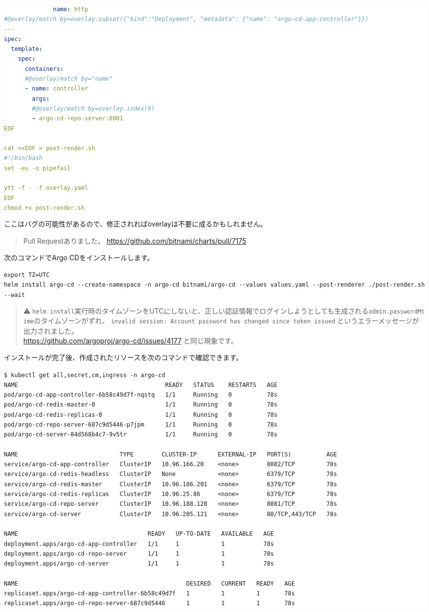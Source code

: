 ```yaml
              name: http
#@overlay/match by=overlay.subset({"kind":"Deployment", "metadata": {"name": "argo-cd-app-controller"}})
---
spec:
  template:
    spec:
      containers:
      #@overlay/match by="name"
      - name: controller
        args:
        #@overlay/match by=overlay.index(9)
        - argo-cd-repo-server:8081
EOF

cat <<EOF > post-render.sh
#!/bin/bash
set -eu -o pipefail

ytt -f - -f overlay.yaml
EOF
chmod +x post-render.sh
```

ここはバグの可能性があるので、修正されればoverlayは不要に成るかもしれません。

> Pull Requestありました。 https://github.com/bitnami/charts/pull/7175

次のコマンドでArgo CDをインストールします。

```
export TZ=UTC
helm install argo-cd --create-namespace -n argo-cd bitnami/argo-cd --values values.yaml --post-renderer ./post-render.sh --wait
```

> ⚠️ `helm install`実行時のタイムゾーンをUTCにしないと、正しい認証情報でログインしようとしても生成される`admin.passwordMtime`のタイムゾーンがずれ、 `invalid session: Account password has changed since token issued` というエラーメッセージが出力されました。 <br>
> https://github.com/argoproj/argo-cd/issues/4177 と同じ現象です。

インストールが完了後、作成されたリソースを次のコマンドで確認できます。

```
$ kubectl get all,secret,cm,ingress -n argo-cd
NAME                                          READY   STATUS    RESTARTS   AGE
pod/argo-cd-app-controller-6b58c49d7f-nqstq   1/1     Running   0          78s
pod/argo-cd-redis-master-0                    1/1     Running   0          78s
pod/argo-cd-redis-replicas-0                  1/1     Running   0          78s
pod/argo-cd-repo-server-687c9d5446-p7jpm      1/1     Running   0          78s
pod/argo-cd-server-84d568b4c7-9v5tr           1/1     Running   0          78s

NAME                             TYPE        CLUSTER-IP      EXTERNAL-IP   PORT(S)          AGE
service/argo-cd-app-controller   ClusterIP   10.96.166.20    <none>        8082/TCP         78s
service/argo-cd-redis-headless   ClusterIP   None            <none>        6379/TCP         78s
service/argo-cd-redis-master     ClusterIP   10.96.186.201   <none>        6379/TCP         78s
service/argo-cd-redis-replicas   ClusterIP   10.96.25.86     <none>        6379/TCP         78s
service/argo-cd-repo-server      ClusterIP   10.96.188.128   <none>        8081/TCP         78s
service/argo-cd-server           ClusterIP   10.96.205.121   <none>        80/TCP,443/TCP   78s

NAME                                     READY   UP-TO-DATE   AVAILABLE   AGE
deployment.apps/argo-cd-app-controller   1/1     1            1           78s
deployment.apps/argo-cd-repo-server      1/1     1            1           78s
deployment.apps/argo-cd-server           1/1     1            1           78s

NAME                                                DESIRED   CURRENT   READY   AGE
replicaset.apps/argo-cd-app-controller-6b58c49d7f   1         1         1       78s
replicaset.apps/argo-cd-repo-server-687c9d5446      1         1         1       78s
```
